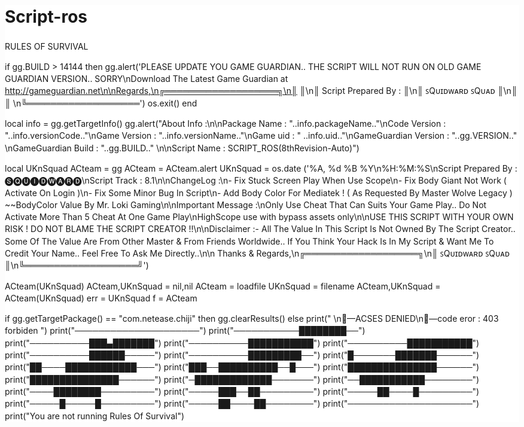 # Script-ros
RULES OF SURVIVAL

if gg.BUILD > 14144 then gg.alert('PLEASE UPDATE YOU GAME GUARDIAN.. THE SCRIPT WILL NOT RUN ON OLD GAME GUARDIAN VERSION.. SORRY\nDownload The Latest Game Guardian at http://gameguardian.net\n\nRegards,\n╔═══════════════════╗\n║																║\n║		 	 Script Prepared By :			║\n║			  ꜱQᴜɪᴅᴡᴀʀᴅ ꜱQᴜᴀᴅ	 		║\n║																║ \n╚═══════════════════')
os.exit()
end


local info = gg.getTargetInfo()
gg.alert("About Info :\n\nPackage Name : "..info.packageName.."\nCode Version : "..info.versionCode.."\nGame Version : "..info.versionName.."\nGame uid : " ..info.uid.."\nGameGuardian Version : "..gg.VERSION.." \nGameGuardian Build : "..gg.BUILD.." \n\nScript Name : SCRIPT_ROS(8thRevision-Auto)")


local UKnSquad
ACteam = gg
ACteam = ACteam.alert
UKnSquad = os.date ('%A, %d %B %Y\n%H:%M:%S\nScript Prepared By : 🅢🅠🅤🅘🅓🅦🅐🅡🅓\nScript Track : 8.1\n\nChangeLog :\n- Fix Stuck Screen Play When Use Scope\n- Fix Body Giant Not Work ( Activate On Login )\n- Fix Some Minor Bug In Script\n- Add Body Color For Mediatek ! ( As Requested By Master Wolve Legacy ) ~~BodyColor Value By Mr. Loki Gaming\n\nImportant Message :\nOnly Use Cheat That Can Suits Your Game Play.. Do Not Activate More Than 5 Cheat At One Game Play\nHighScope use with bypass assets only\n\nUSE THIS SCRIPT WITH YOUR OWN RISK ! DO NOT BLAME THE SCRIPT CREATOR !!\n\nDisclaimer :- All The Value In This Script Is Not Owned By The Script Creator.. Some Of The Value Are From Other Master & From Friends Worldwide.. If You Think Your Hack Is In My Script & Want Me To Credit Your Name.. Feel Free To Ask Me Directly..\n\n Thanks & Regards,\n╔═══════════════════╗\n║			  ꜱQᴜɪᴅᴡᴀʀᴅ ꜱQᴜᴀᴅ	 		║\n╚═══════════════════╝')

ACteam(UKnSquad)
ACteam,UKnSquad = nil,nil
ACteam = loadfile
UKnSquad = filename
ACteam,UKnSquad = ACteam(UKnSquad)
err = UKnSquad
f = ACteam



if gg.getTargetPackage() == "com.netease.chiji" then
gg.clearResults()
else
  print("      \n🔴—ACSES DENIED\n🔴—code eror : 403 forbiden ")
  print("─────────────────────")
  print("───────────████████──")
  print("──────────███▄███████")
  print("──────────███████████")
  print("──────────███████████")
  print("──────────██████─────")
  print("──────────█████████──")
  print("█───────███████──────")
  print("██────████████████───")
  print("███──██████████──█───")
  print("███████████████──────")
  print("███████████████──────")
  print("─█████████████───────")
  print("──███████████────────")
  print("────████████─────────")
  print("─────███──██─────────")
  print("─────██────█─────────")
  print("─────█─────█─────────")
  print("─────██────██────────")
  print("─────────────────────")
  print("You are not running Rules Of Survival")